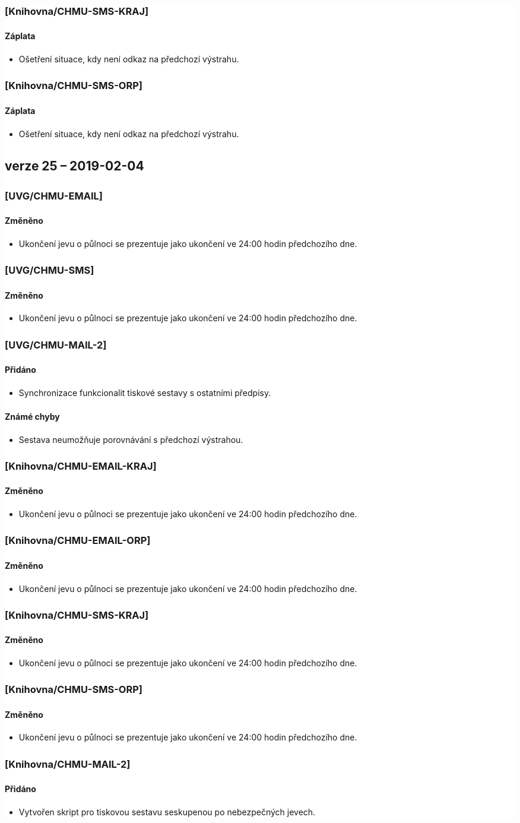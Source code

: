 ### [Knihovna/CHMU-SMS-KRAJ]
#### Záplata
- Ošetření situace, kdy není odkaz na předchozí výstrahu.

### [Knihovna/CHMU-SMS-ORP]
#### Záplata
- Ošetření situace, kdy není odkaz na předchozí výstrahu.

## verze 25 – 2019-02-04
### [UVG/CHMU-EMAIL]
#### Změněno
- Ukončení jevu o půlnoci se prezentuje jako ukončení ve 24:00 hodin předchozího dne.

### [UVG/CHMU-SMS]
#### Změněno
- Ukončení jevu o půlnoci se prezentuje jako ukončení ve 24:00 hodin předchozího dne.

### [UVG/CHMU-MAIL-2]
#### Přidáno
- Synchronizace funkcionalit tiskové sestavy s ostatními předpisy.

#### Známé chyby
- Sestava neumožňuje porovnávání s předchozí výstrahou.

### [Knihovna/CHMU-EMAIL-KRAJ]
#### Změněno
- Ukončení jevu o půlnoci se prezentuje jako ukončení ve 24:00 hodin předchozího dne.

### [Knihovna/CHMU-EMAIL-ORP]
#### Změněno
- Ukončení jevu o půlnoci se prezentuje jako ukončení ve 24:00 hodin předchozího dne.

### [Knihovna/CHMU-SMS-KRAJ]
#### Změněno
- Ukončení jevu o půlnoci se prezentuje jako ukončení ve 24:00 hodin předchozího dne.

### [Knihovna/CHMU-SMS-ORP]
#### Změněno
- Ukončení jevu o půlnoci se prezentuje jako ukončení ve 24:00 hodin předchozího dne.

### [Knihovna/CHMU-MAIL-2]
#### Přidáno
- Vytvořen skript pro tiskovou sestavu seskupenou po nebezpečných jevech.
